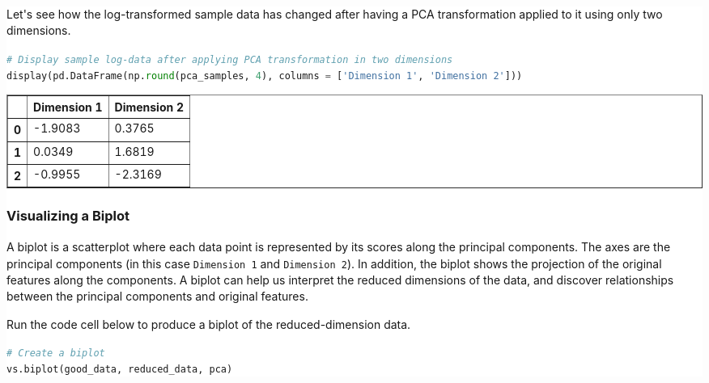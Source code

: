 Let's see how the log-transformed sample data has changed after having a PCA transformation applied to it using only two dimensions.


```python
# Display sample log-data after applying PCA transformation in two dimensions
display(pd.DataFrame(np.round(pca_samples, 4), columns = ['Dimension 1', 'Dimension 2']))
```


<div>
<table border="1" class="dataframe table-responsive">
  <thead>
    <tr style="text-align: right;">
      <th></th>
      <th>Dimension 1</th>
      <th>Dimension 2</th>
    </tr>
  </thead>
  <tbody>
    <tr>
      <th>0</th>
      <td>-1.9083</td>
      <td>0.3765</td>
    </tr>
    <tr>
      <th>1</th>
      <td>0.0349</td>
      <td>1.6819</td>
    </tr>
    <tr>
      <th>2</th>
      <td>-0.9955</td>
      <td>-2.3169</td>
    </tr>
  </tbody>
</table>
</div>


### Visualizing a Biplot
A biplot is a scatterplot where each data point is represented by its scores along the principal components. The axes are the principal components (in this case `Dimension 1` and `Dimension 2`). In addition, the biplot shows the projection of the original features along the components. A biplot can help us interpret the reduced dimensions of the data, and discover relationships between the principal components and original features.

Run the code cell below to produce a biplot of the reduced-dimension data.


```python
# Create a biplot
vs.biplot(good_data, reduced_data, pca)
```

